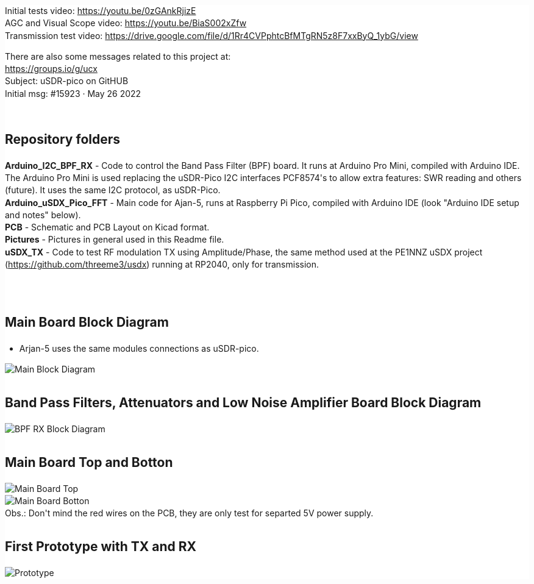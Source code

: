 Initial tests video:  https://youtu.be/0zGAnkRjizE<br>
AGC and Visual Scope video: https://youtu.be/BiaS002xZfw<br>
Transmission test video: https://drive.google.com/file/d/1Rr4CVPphtcBfMTgRN5z8F7xxByQ_1ybG/view<br>

There are also some messages related to this project at:<br>
https://groups.io/g/ucx<br>
Subject: uSDR-pico on GitHUB<br>
Initial msg: #15923 · May 26  2022<br>
<br>

## Repository folders
**Arduino_I2C_BPF_RX** - Code to control the Band Pass Filter (BPF) board. It runs at Arduino Pro Mini, compiled with Arduino IDE. The Arduino Pro Mini is used replacing the uSDR-Pico I2C interfaces PCF8574's to allow extra features: SWR reading and others (future). It uses the same I2C protocol, as uSDR-Pico.<br>
**Arduino_uSDX_Pico_FFT** - Main code for Ajan-5, runs at Raspberry Pi Pico, compiled with Arduino IDE (look "Arduino IDE setup and notes" below).<br>
**PCB** - Schematic and PCB Layout on Kicad format.<br>
**Pictures** - Pictures in general used in this Readme file.<br>
**uSDX_TX** - Code to test RF modulation TX using Amplitude/Phase, the same method used at the PE1NNZ uSDX project (https://github.com/threeme3/usdx) running at RP2040, only for transmission.<br>
<br>
<br>

## Main Board Block Diagram
- Arjan-5 uses the same modules connections as uSDR-pico.

![Main Block Diagram](Pictures/Arjan_5_block_diagram.png)
<br>

## Band Pass Filters, Attenuators and Low Noise Amplifier Board Block Diagram
![BPF RX Block Diagram](Pictures/Arjan_5_BPF_RX.png)
<br>

## Main Board Top and Botton

![Main Board Top](Pictures/uSDR_Pico_FFT_PCB_top.png)
<br>
![Main Board Botton](Pictures/uSDR_Pico_FFT_PCB_botton.png)
<br>
Obs.: Don't mind the red wires on the PCB, they are only test for separted 5V power supply.
<br>

## First Prototype with TX and RX

![Prototype](Pictures/Cardboard_box_prototype.png)
